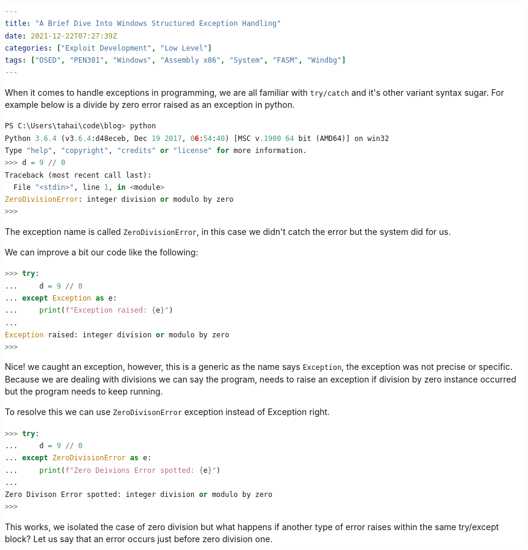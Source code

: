 ```yaml
---
title: "A Brief Dive Into Windows Structured Exception Handling"
date: 2021-12-22T07:27:39Z
categories: ["Exploit Development", "Low Level"]
tags: ["OSED", "PEN301", "Windows", "Assembly x86", "System", "FASM", "Windbg"]
---
```


When it comes to handle exceptions in programming, we are all familiar with `try/catch` and it's other variant syntax sugar.  For example below is a divide by zero error raised as an exception in python.

```python
PS C:\Users\tahai\code\blog> python
Python 3.6.4 (v3.6.4:d48eceb, Dec 19 2017, 06:54:40) [MSC v.1900 64 bit (AMD64)] on win32
Type "help", "copyright", "credits" or "license" for more information.
>>> d = 9 // 0
Traceback (most recent call last):
  File "<stdin>", line 1, in <module>
ZeroDivisionError: integer division or modulo by zero
>>>
```

The exception name is called `ZeroDivisionError`, in this case we didn't catch the error but the system did for us.

We can improve a bit our code like the following:

```python
>>> try:
...     d = 9 // 0
... except Exception as e:
...     print(f"Exception raised: {e}")
...
Exception raised: integer division or modulo by zero
>>>
```

Nice! we caught an exception, however, this is a generic as the name says `Exception`, the exception was not precise or specific. Because we are dealing with divisions we can say the program, needs to raise an exception if division by zero instance occurred but the program needs to keep running. 

To resolve this we can use `ZeroDivisonError` exception instead of Exception right.

```python
>>> try:
...     d = 9 // 0
... except ZeroDivisionError as e:
...     print(f"Zero Deivions Error spotted: {e}")
...
Zero Divison Error spotted: integer division or modulo by zero
>>>
```

This works, we isolated the case of zero division but what happens if another type of error raises within the same try/except block? Let us say that an error occurs just before zero division one. 
